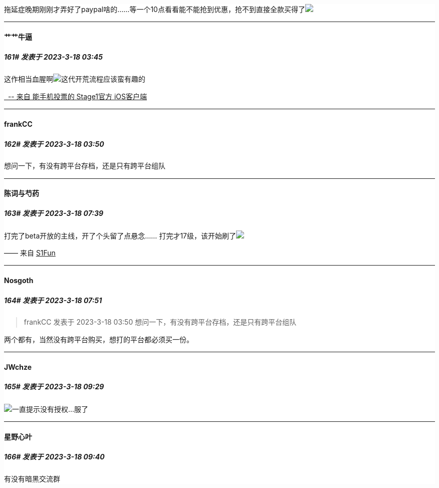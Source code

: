 拖延症晚期刚刚才弄好了paypal啥的……等一个10点看看能不能抢到优惠，抢不到直接全款买得了<img src="https://static.saraba1st.com/image/smiley/face2017/068.png" referrerpolicy="no-referrer">

*****

####  艹艹牛逼  
##### 161#       发表于 2023-3-18 03:45

这作相当血腥啊<img src="https://static.saraba1st.com/image/smiley/face2017/145.png" referrerpolicy="no-referrer">这代开荒流程应该蛮有趣的

[  -- 来自 能手机投票的 Stage1官方 iOS客户端](https://itunes.apple.com/fi/app/saraba1st/id1221237470?mt=8)

*****

####  frankCC  
##### 162#       发表于 2023-3-18 03:50

想问一下，有没有跨平台存档，还是只有跨平台组队


*****

####  陈词与芍药  
##### 163#       发表于 2023-3-18 07:39

打完了beta开放的主线，开了个头留了点悬念……
打完才17级，该开始刷了<img src="https://static.saraba1st.com/image/smiley/face2017/037.png" referrerpolicy="no-referrer">

—— 来自 [S1Fun](https://s1fun.koalcat.com)


*****

####  Nosgoth  
##### 164#       发表于 2023-3-18 07:51

<blockquote>frankCC 发表于 2023-3-18 03:50
想问一下，有没有跨平台存档，还是只有跨平台组队</blockquote>
两个都有，当然没有跨平台购买，想打的平台都必须买一份。


*****

####  JWchze  
##### 165#       发表于 2023-3-18 09:29

<img src="https://static.saraba1st.com/image/smiley/face2017/001.png" referrerpolicy="no-referrer">一直提示没有授权...服了


*****

####  星野心叶  
##### 166#       发表于 2023-3-18 09:40

有没有暗黑交流群
